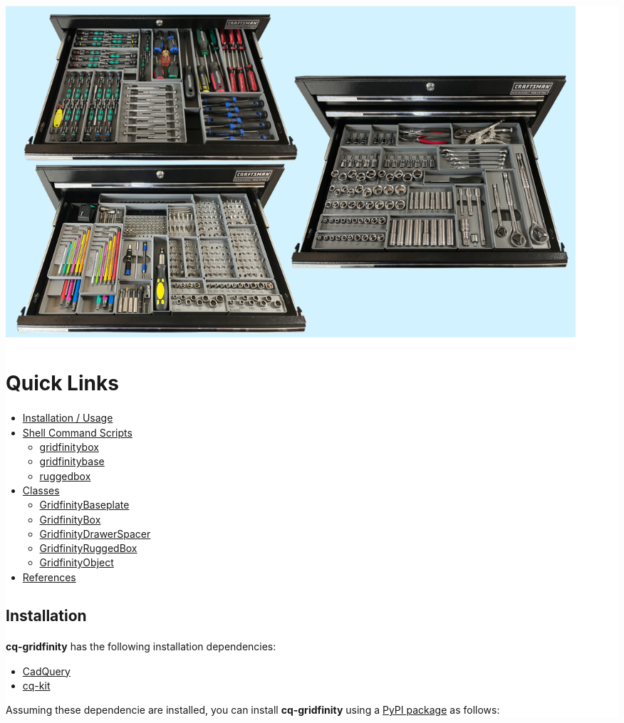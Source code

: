 <img src=./images/examples.png width=800>

# Quick Links

- [Installation / Usage](#installation)
- [Shell Command Scripts](#shell-command-scripts)
  - [gridfinitybox](#gridfinitybox)
  - [gridfinitybase](#gridfinitybase)
  - [ruggedbox](#ruggedbox)
- [Classes](#classes)
  - [GridfinityBaseplate](#gridfinitybaseplate)
  - [GridfinityBox](#gridfinitybox-1)
  - [GridfinityDrawerSpacer](#gridfinitydrawerspacer)
  - [GridfinityRuggedBox](#gridfinityruggedbox)
  - [GridfinityObject](#gridfinityobject)
- [References](#references)

## Installation

**cq-gridfinity** has the following installation dependencies:
- [CadQuery](https://github.com/CadQuery/cadquery)
- [cq-kit](https://github.com/michaelgale/cq-kit)

Assuming these dependencie are installed, you can install **cq-gridfinity** using a [PyPI package](https://pypi.org/project/cqgridfinity/) as follows:
